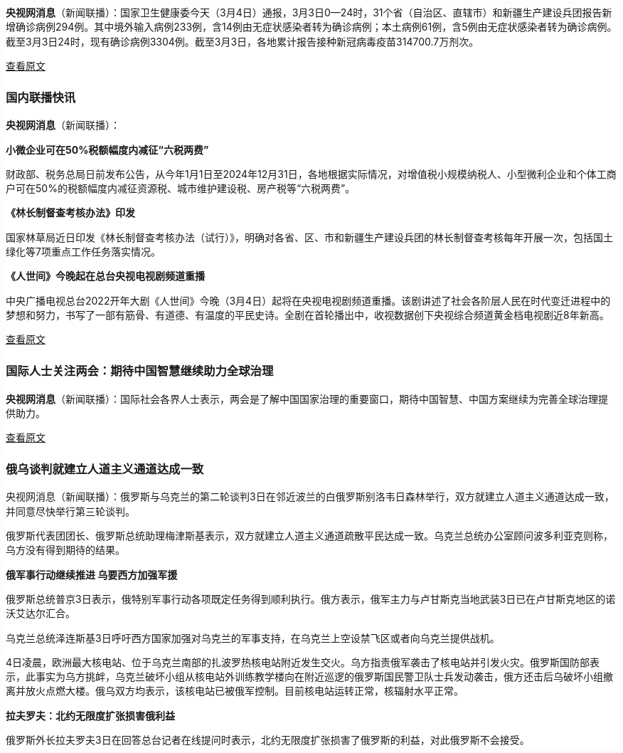 

**央视网消息**（新闻联播）：国家卫生健康委今天（3月4日）通报，3月3日0—24时，31个省（自治区、直辖市）和新疆生产建设兵团报告新增确诊病例294例。其中境外输入病例233例，含14例由无症状感染者转为确诊病例；本土病例61例，含5例由无症状感染者转为确诊病例。截至3月3日24时，现有确诊病例3304例。截至3月3日，各地累计报告接种新冠病毒疫苗314700.7万剂次。




[查看原文](https://tv.cctv.com/2022/03/04/VIDER2Xyku8VykDr8P7KN6xg220304.shtml)

### 国内联播快讯



**央视网消息**（新闻联播）：

**小微企业可在50%税额幅度内减征“六税两费”**

财政部、税务总局日前发布公告，从今年1月1日至2024年12月31日，各地根据实际情况，对增值税小规模纳税人、小型微利企业和个体工商户可在50%的税额幅度内减征资源税、城市维护建设税、房产税等“六税两费”。

**《林长制督查考核办法》印发**

国家林草局近日印发《林长制督查考核办法（试行）》，明确对各省、区、市和新疆生产建设兵团的林长制督查考核每年开展一次，包括国土绿化等7项重点工作任务落实情况。

**《人世间》今晚起在总台央视电视剧频道重播**

中央广播电视总台2022开年大剧《人世间》今晚（3月4日）起将在央视电视剧频道重播。该剧讲述了社会各阶层人民在时代变迁进程中的梦想和努力，书写了一部有筋骨、有道德、有温度的平民史诗。全剧在首轮播出中，收视数据创下央视综合频道黄金档电视剧近8年新高。




[查看原文](https://tv.cctv.com/2022/03/04/VIDEmMoWmuEe8Ymbh0uzW7K1220304.shtml)

### 国际人士关注两会：期待中国智慧继续助力全球治理



**央视网消息**（新闻联播）：国际社会各界人士表示，两会是了解中国国家治理的重要窗口，期待中国智慧、中国方案继续为完善全球治理提供助力。




[查看原文](https://tv.cctv.com/2022/03/04/VIDEUvOFjK7x1rQ7C0kq2zbq220304.shtml)

### 俄乌谈判就建立人道主义通道达成一致



央视网消息（新闻联播）：俄罗斯与乌克兰的第二轮谈判3日在邻近波兰的白俄罗斯别洛韦日森林举行，双方就建立人道主义通道达成一致，并同意尽快举行第三轮谈判。

俄罗斯代表团团长、俄罗斯总统助理梅津斯基表示，双方就建立人道主义通道疏散平民达成一致。乌克兰总统办公室顾问波多利亚克则称，乌方没有得到期待的结果。

**俄军事行动继续推进 乌要西方加强军援**

俄罗斯总统普京3日表示，俄特别军事行动各项既定任务得到顺利执行。俄方表示，俄军主力与卢甘斯克当地武装3日已在卢甘斯克地区的诺沃艾达尔汇合。 

乌克兰总统泽连斯基3日呼吁西方国家加强对乌克兰的军事支持，在乌克兰上空设禁飞区或者向乌克兰提供战机。

4日凌晨，欧洲最大核电站、位于乌克兰南部的扎波罗热核电站附近发生交火。乌方指责俄军袭击了核电站并引发火灾。俄罗斯国防部表示，此事实为乌方挑衅，乌克兰破坏小组从核电站外训练教学楼向在附近巡逻的俄罗斯国民警卫队士兵发动袭击，俄方还击后乌破坏小组撤离并放火点燃大楼。俄乌双方均表示，该核电站已被俄军控制。目前核电站运转正常，核辐射水平正常。

**拉夫罗夫：北约无限度扩张损害俄利益**

俄罗斯外长拉夫罗夫3日在回答总台记者在线提问时表示，北约无限度扩张损害了俄罗斯的利益，对此俄罗斯不会接受。

